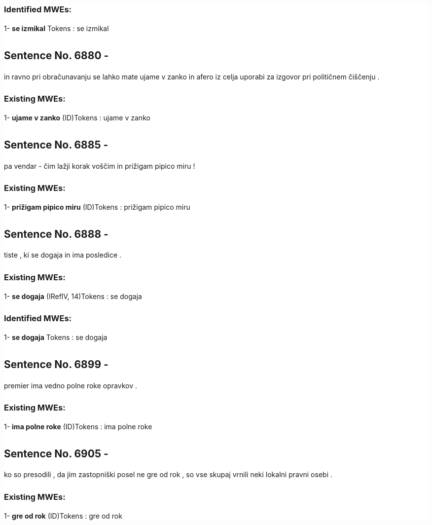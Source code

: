 ### Identified MWEs: 
1- **se izmikal** Tokens : 
se
izmikal

## Sentence No. 6880 - 
in ravno pri obračunavanju se lahko mate ujame v zanko in afero iz celja uporabi za izgovor pri političnem čiščenju . 
### Existing MWEs: 
1- **ujame v zanko** (ID)Tokens : 
ujame
v
zanko

## Sentence No. 6885 - 
pa vendar - čim lažji korak voščim in prižigam pipico miru ! 
### Existing MWEs: 
1- **prižigam pipico miru** (ID)Tokens : 
prižigam
pipico
miru

## Sentence No. 6888 - 
tiste , ki se dogaja in ima posledice . 
### Existing MWEs: 
1- **se dogaja** (IReflV, 14)Tokens : 
se
dogaja

### Identified MWEs: 
1- **se dogaja** Tokens : 
se
dogaja

## Sentence No. 6899 - 
premier ima vedno polne roke opravkov . 
### Existing MWEs: 
1- **ima polne roke** (ID)Tokens : 
ima
polne
roke

## Sentence No. 6905 - 
ko so presodili , da jim zastopniški posel ne gre od rok , so vse skupaj vrnili neki lokalni pravni osebi . 
### Existing MWEs: 
1- **gre od rok** (ID)Tokens : 
gre
od
rok
